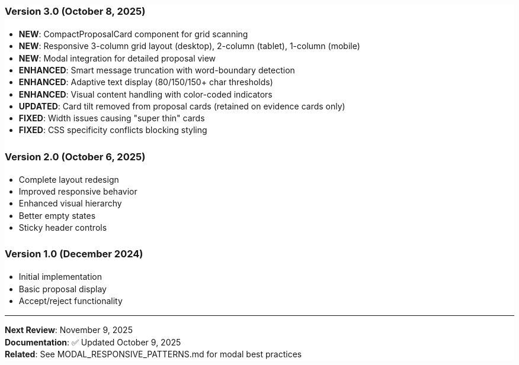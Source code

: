 ### Version 3.0 (October 8, 2025)
- **NEW**: CompactProposalCard component for grid scanning
- **NEW**: Responsive 3-column grid layout (desktop), 2-column (tablet), 1-column (mobile)
- **NEW**: Modal integration for detailed proposal view
- **ENHANCED**: Smart message truncation with word-boundary detection
- **ENHANCED**: Adaptive text display (80/150/150+ char thresholds)
- **ENHANCED**: Visual content handling with color-coded indicators
- **UPDATED**: Card tilt removed from proposal cards (retained on evidence cards only)
- **FIXED**: Width issues causing "super thin" cards
- **FIXED**: CSS specificity conflicts blocking styling

### Version 2.0 (October 6, 2025)
- Complete layout redesign
- Improved responsive behavior
- Enhanced visual hierarchy
- Better empty states
- Sticky header controls

### Version 1.0 (December 2024)
- Initial implementation
- Basic proposal display
- Accept/reject functionality

---

**Next Review**: November 9, 2025  
**Documentation**: ✅ Updated October 9, 2025  
**Related**: See MODAL_RESPONSIVE_PATTERNS.md for modal best practices

